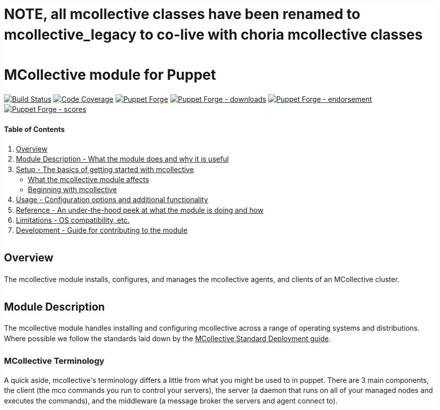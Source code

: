 # NOTE, all mcollective classes have been renamed to mcollective_legacy to co-live with choria mcollective classes

# MCollective module for Puppet

[![Build Status](https://travis-ci.org/voxpupuli/puppet-mcollective.png?branch=master)](https://travis-ci.org/voxpupuli/puppet-mcollective)
[![Code Coverage](https://coveralls.io/repos/github/voxpupuli/puppet-mcollective/badge.svg?branch=master)](https://coveralls.io/github/voxpupuli/puppet-mcollective)
[![Puppet Forge](https://img.shields.io/puppetforge/v/puppet/mcollective.svg)](https://forge.puppetlabs.com/puppet/mcollective)
[![Puppet Forge - downloads](https://img.shields.io/puppetforge/dt/puppet/mcollective.svg)](https://forge.puppetlabs.com/puppet/mcollective)
[![Puppet Forge - endorsement](https://img.shields.io/puppetforge/e/puppet/mcollective.svg)](https://forge.puppetlabs.com/puppet/mcollective)
[![Puppet Forge - scores](https://img.shields.io/puppetforge/f/puppet/mcollective.svg)](https://forge.puppetlabs.com/puppet/mcollective)

#### Table of Contents

1. [Overview](#overview)
2. [Module Description - What the module does and why it is useful](#module-description)
3. [Setup - The basics of getting started with mcollective](#setup)
    * [What the mcollective module affects](#what-the-mcollective-module-affects)
    * [Beginning with mcollective](#beginning-with-mcollective)
4. [Usage - Configuration options and additional functionality](#usage)
5. [Reference - An under-the-hood peek at what the module is doing and how](#reference)
5. [Limitations - OS compatibility, etc.](#limitations)
6. [Development - Guide for contributing to the module](#development)

## Overview

The mcollective module installs, configures, and manages the mcollective
agents, and clients of an MCollective cluster.

## Module Description

The mcollective module handles installing and configuring mcollective across a
range of operating systems and distributions.  Where possible we follow the
standards laid down by the
[MCollective Standard Deployment guide](http://docs.puppetlabs.com/mcollective/deploy/standard.html).

### MCollective Terminology

A quick aside, mcollective's terminology differs a little from what you might
be used to in puppet.  There are 3 main components, the client (the mco
commands you run to control your servers), the server (a daemon that runs on
all of your managed nodes and executes the commands), and the middleware (a
message broker the servers and agent connect to).

